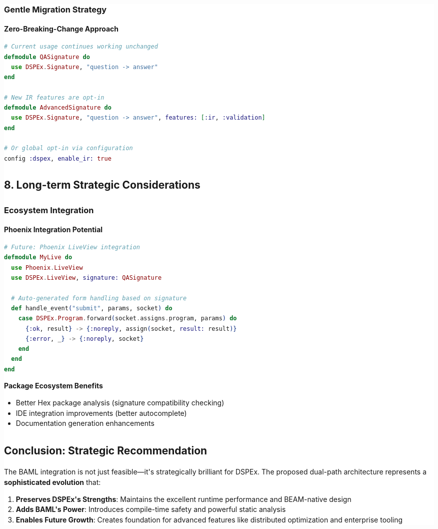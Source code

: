 ### Gentle Migration Strategy

**Zero-Breaking-Change Approach**
```elixir
# Current usage continues working unchanged
defmodule QASignature do
  use DSPEx.Signature, "question -> answer"
end

# New IR features are opt-in
defmodule AdvancedSignature do
  use DSPEx.Signature, "question -> answer", features: [:ir, :validation]
end

# Or global opt-in via configuration
config :dspex, enable_ir: true
```

## 8. **Long-term Strategic Considerations**

### Ecosystem Integration

**Phoenix Integration Potential**
```elixir
# Future: Phoenix LiveView integration
defmodule MyLive do
  use Phoenix.LiveView
  use DSPEx.LiveView, signature: QASignature
  
  # Auto-generated form handling based on signature
  def handle_event("submit", params, socket) do
    case DSPEx.Program.forward(socket.assigns.program, params) do
      {:ok, result} -> {:noreply, assign(socket, result: result)}
      {:error, _} -> {:noreply, socket}
    end
  end
end
```

**Package Ecosystem Benefits**
- Better Hex package analysis (signature compatibility checking)
- IDE integration improvements (better autocomplete)
- Documentation generation enhancements

## Conclusion: Strategic Recommendation

The BAML integration is not just feasible—it's strategically brilliant for DSPEx. The proposed dual-path architecture represents a **sophisticated evolution** that:

1. **Preserves DSPEx's Strengths**: Maintains the excellent runtime performance and BEAM-native design
2. **Adds BAML's Power**: Introduces compile-time safety and powerful static analysis
3. **Enables Future Growth**: Creates foundation for advanced features like distributed optimization and enterprise tooling
